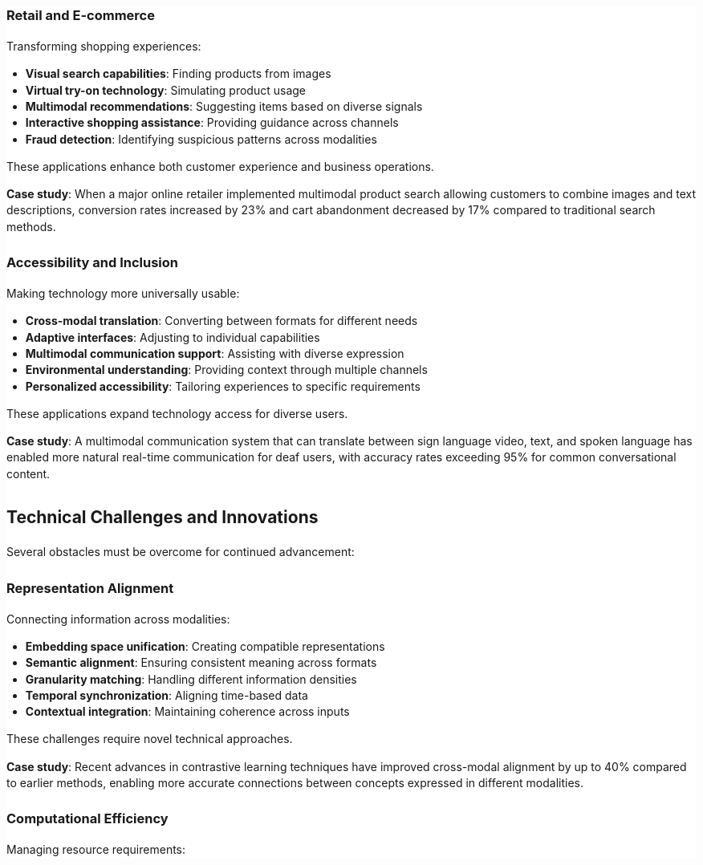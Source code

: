 ### Retail and E-commerce

Transforming shopping experiences:

- **Visual search capabilities**: Finding products from images
- **Virtual try-on technology**: Simulating product usage
- **Multimodal recommendations**: Suggesting items based on diverse signals
- **Interactive shopping assistance**: Providing guidance across channels
- **Fraud detection**: Identifying suspicious patterns across modalities

These applications enhance both customer experience and business operations.

**Case study**: When a major online retailer implemented multimodal product search allowing customers to combine images and text descriptions, conversion rates increased by 23% and cart abandonment decreased by 17% compared to traditional search methods.

### Accessibility and Inclusion

Making technology more universally usable:

- **Cross-modal translation**: Converting between formats for different needs
- **Adaptive interfaces**: Adjusting to individual capabilities
- **Multimodal communication support**: Assisting with diverse expression
- **Environmental understanding**: Providing context through multiple channels
- **Personalized accessibility**: Tailoring experiences to specific requirements

These applications expand technology access for diverse users.

**Case study**: A multimodal communication system that can translate between sign language video, text, and spoken language has enabled more natural real-time communication for deaf users, with accuracy rates exceeding 95% for common conversational content.

## Technical Challenges and Innovations

Several obstacles must be overcome for continued advancement:

### Representation Alignment

Connecting information across modalities:

- **Embedding space unification**: Creating compatible representations
- **Semantic alignment**: Ensuring consistent meaning across formats
- **Granularity matching**: Handling different information densities
- **Temporal synchronization**: Aligning time-based data
- **Contextual integration**: Maintaining coherence across inputs

These challenges require novel technical approaches.

**Case study**: Recent advances in contrastive learning techniques have improved cross-modal alignment by up to 40% compared to earlier methods, enabling more accurate connections between concepts expressed in different modalities.

### Computational Efficiency

Managing resource requirements:
